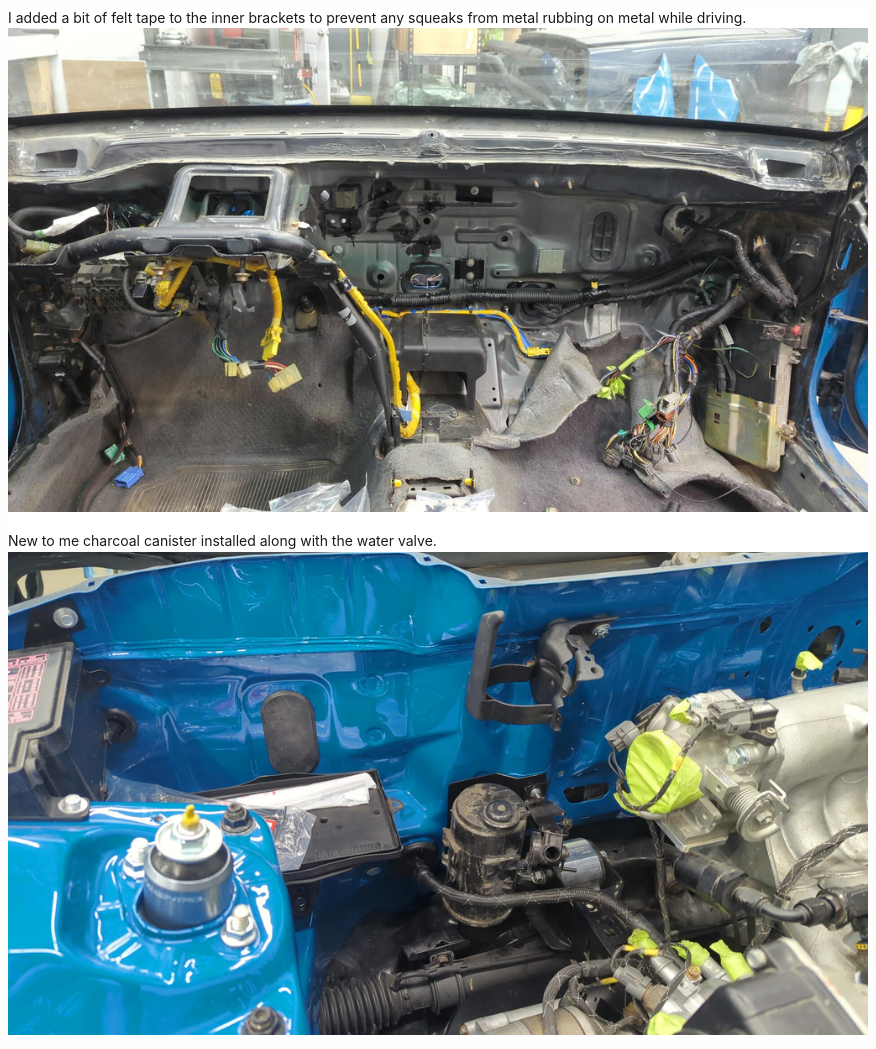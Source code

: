 I added a bit of felt tape to the inner brackets to prevent any squeaks from metal rubbing on metal while driving.
![](images/59.jpg)

New to me charcoal canister installed along with the water valve.
![](images/60.jpg)
